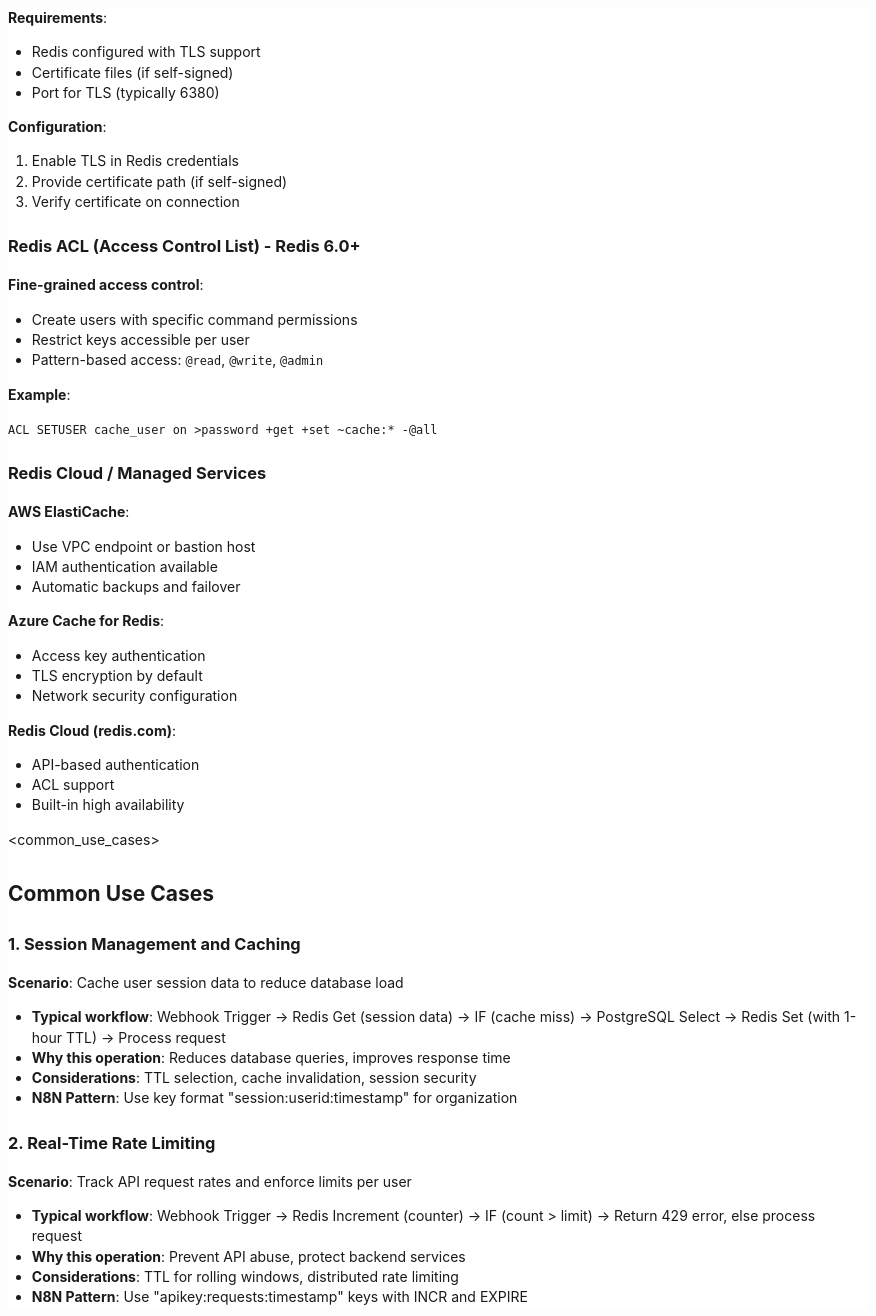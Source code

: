**Requirements**:
- Redis configured with TLS support
- Certificate files (if self-signed)
- Port for TLS (typically 6380)

**Configuration**:
1. Enable TLS in Redis credentials
2. Provide certificate path (if self-signed)
3. Verify certificate on connection

### Redis ACL (Access Control List) - Redis 6.0+
**Fine-grained access control**:
- Create users with specific command permissions
- Restrict keys accessible per user
- Pattern-based access: `@read`, `@write`, `@admin`

**Example**:
```
ACL SETUSER cache_user on >password +get +set ~cache:* -@all
```

### Redis Cloud / Managed Services
**AWS ElastiCache**:
- Use VPC endpoint or bastion host
- IAM authentication available
- Automatic backups and failover

**Azure Cache for Redis**:
- Access key authentication
- TLS encryption by default
- Network security configuration

**Redis Cloud (redis.com)**:
- API-based authentication
- ACL support
- Built-in high availability
</authentication>

<common_use_cases>
## Common Use Cases

### 1. Session Management and Caching
**Scenario**: Cache user session data to reduce database load
- **Typical workflow**: Webhook Trigger → Redis Get (session data) → IF (cache miss) → PostgreSQL Select → Redis Set (with 1-hour TTL) → Process request
- **Why this operation**: Reduces database queries, improves response time
- **Considerations**: TTL selection, cache invalidation, session security
- **N8N Pattern**: Use key format "session:userid:timestamp" for organization

### 2. Real-Time Rate Limiting
**Scenario**: Track API request rates and enforce limits per user
- **Typical workflow**: Webhook Trigger → Redis Increment (counter) → IF (count > limit) → Return 429 error, else process request
- **Why this operation**: Prevent API abuse, protect backend services
- **Considerations**: TTL for rolling windows, distributed rate limiting
- **N8N Pattern**: Use "apikey:requests:timestamp" keys with INCR and EXPIRE
